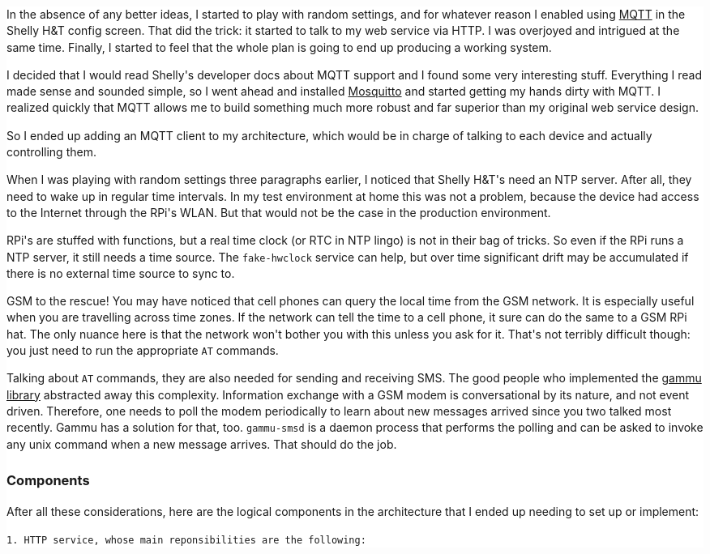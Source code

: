 In the absence of any better ideas, I started to play with random
settings, and for whatever reason I enabled using
[MQTT](https://mqtt.org) in the Shelly H&T config screen. That did the
trick: it started to talk to my web service via HTTP. I was overjoyed
and intrigued at the same time. Finally, I started to feel that the
whole plan is going to end up producing a working system.

I decided that I would read Shelly's developer docs about MQTT support
and I found some very interesting stuff. Everything I read made sense
and sounded simple, so I went ahead and installed
[Mosquitto](https://mosquitto.org/) and started getting my hands dirty
with MQTT. I realized quickly that MQTT allows me to build something
much more robust and far superior than my original web service design.

So I ended up adding an MQTT client to my architecture, which would be
in charge of talking to each device and actually controlling them.

When I was playing with random settings three paragraphs earlier, I
noticed that Shelly H&T's need an NTP server. After all, they need to
wake up in regular time intervals. In my test environment at home this
was not a problem, because the device had access to the Internet
through the RPi's WLAN. But that would not be the case in the
production environment.

RPi's are stuffed with functions, but a real time clock (or RTC in NTP
lingo) is not in their bag of tricks. So even if the RPi runs a NTP
server, it still needs a time source. The `fake-hwclock` service can
help, but over time significant drift may be accumulated if there is
no external time source to sync to.

GSM to the rescue! You may have noticed that cell phones can query the
local time from the GSM network. It is especially useful when you are
travelling across time zones. If the network can tell the time to a
cell phone, it sure can do the same to a GSM RPi hat. The only nuance
here is that the network won't bother you with this unless you ask for
it. That's not terribly difficult though: you just need to run the
appropriate `AT` commands.

Talking about `AT` commands, they are also needed for sending and
receiving SMS. The good people who implemented the [gammu
library](https://docs.gammu.org/) abstracted away this complexity.
Information exchange with a GSM modem is conversational by its nature,
and not event driven. Therefore, one needs to poll the modem
periodically to learn about new messages arrived since you two talked
most recently. Gammu has a solution for that, too. `gammu-smsd` is a
daemon process that performs the polling and can be asked to invoke
any unix command when a new message arrives. That should do the job.

### Components

After all these considerations, here are the logical components in the
architecture that I ended up needing to set up or implement:

    1. HTTP service, whose main reponsibilities are the following:

